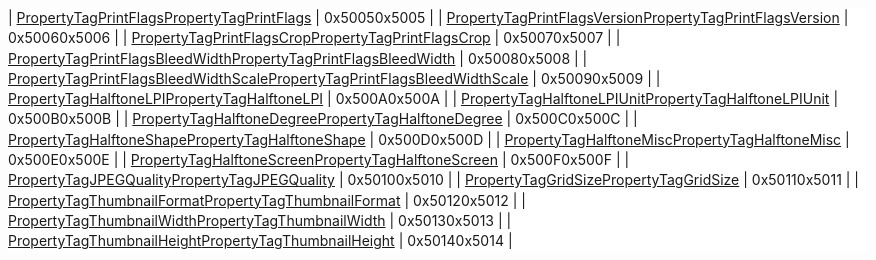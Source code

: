 | [<span data-ttu-id="a1c7c-323">PropertyTagPrintFlags</span><span class="sxs-lookup"><span data-stu-id="a1c7c-323">PropertyTagPrintFlags</span></span>](-gdiplus-constant-property-item-descriptions.md)                                         | <span data-ttu-id="a1c7c-324">0x5005</span><span class="sxs-lookup"><span data-stu-id="a1c7c-324">0x5005</span></span> |
| [<span data-ttu-id="a1c7c-325">PropertyTagPrintFlagsVersion</span><span class="sxs-lookup"><span data-stu-id="a1c7c-325">PropertyTagPrintFlagsVersion</span></span>](-gdiplus-constant-property-item-descriptions.md)                           | <span data-ttu-id="a1c7c-326">0x5006</span><span class="sxs-lookup"><span data-stu-id="a1c7c-326">0x5006</span></span> |
| [<span data-ttu-id="a1c7c-327">PropertyTagPrintFlagsCrop</span><span class="sxs-lookup"><span data-stu-id="a1c7c-327">PropertyTagPrintFlagsCrop</span></span>](-gdiplus-constant-property-item-descriptions.md)                                 | <span data-ttu-id="a1c7c-328">0x5007</span><span class="sxs-lookup"><span data-stu-id="a1c7c-328">0x5007</span></span> |
| [<span data-ttu-id="a1c7c-329">PropertyTagPrintFlagsBleedWidth</span><span class="sxs-lookup"><span data-stu-id="a1c7c-329">PropertyTagPrintFlagsBleedWidth</span></span>](-gdiplus-constant-property-item-descriptions.md)                     | <span data-ttu-id="a1c7c-330">0x5008</span><span class="sxs-lookup"><span data-stu-id="a1c7c-330">0x5008</span></span> |
| [<span data-ttu-id="a1c7c-331">PropertyTagPrintFlagsBleedWidthScale</span><span class="sxs-lookup"><span data-stu-id="a1c7c-331">PropertyTagPrintFlagsBleedWidthScale</span></span>](-gdiplus-constant-property-item-descriptions.md)           | <span data-ttu-id="a1c7c-332">0x5009</span><span class="sxs-lookup"><span data-stu-id="a1c7c-332">0x5009</span></span> |
| [<span data-ttu-id="a1c7c-333">PropertyTagHalftoneLPI</span><span class="sxs-lookup"><span data-stu-id="a1c7c-333">PropertyTagHalftoneLPI</span></span>](-gdiplus-constant-property-item-descriptions.md)                                       | <span data-ttu-id="a1c7c-334">0x500A</span><span class="sxs-lookup"><span data-stu-id="a1c7c-334">0x500A</span></span> |
| [<span data-ttu-id="a1c7c-335">PropertyTagHalftoneLPIUnit</span><span class="sxs-lookup"><span data-stu-id="a1c7c-335">PropertyTagHalftoneLPIUnit</span></span>](-gdiplus-constant-property-item-descriptions.md)                               | <span data-ttu-id="a1c7c-336">0x500B</span><span class="sxs-lookup"><span data-stu-id="a1c7c-336">0x500B</span></span> |
| [<span data-ttu-id="a1c7c-337">PropertyTagHalftoneDegree</span><span class="sxs-lookup"><span data-stu-id="a1c7c-337">PropertyTagHalftoneDegree</span></span>](-gdiplus-constant-property-item-descriptions.md)                                 | <span data-ttu-id="a1c7c-338">0x500C</span><span class="sxs-lookup"><span data-stu-id="a1c7c-338">0x500C</span></span> |
| [<span data-ttu-id="a1c7c-339">PropertyTagHalftoneShape</span><span class="sxs-lookup"><span data-stu-id="a1c7c-339">PropertyTagHalftoneShape</span></span>](-gdiplus-constant-property-item-descriptions.md)                                   | <span data-ttu-id="a1c7c-340">0x500D</span><span class="sxs-lookup"><span data-stu-id="a1c7c-340">0x500D</span></span> |
| [<span data-ttu-id="a1c7c-341">PropertyTagHalftoneMisc</span><span class="sxs-lookup"><span data-stu-id="a1c7c-341">PropertyTagHalftoneMisc</span></span>](-gdiplus-constant-property-item-descriptions.md)                                     | <span data-ttu-id="a1c7c-342">0x500E</span><span class="sxs-lookup"><span data-stu-id="a1c7c-342">0x500E</span></span> |
| [<span data-ttu-id="a1c7c-343">PropertyTagHalftoneScreen</span><span class="sxs-lookup"><span data-stu-id="a1c7c-343">PropertyTagHalftoneScreen</span></span>](-gdiplus-constant-property-item-descriptions.md)                                 | <span data-ttu-id="a1c7c-344">0x500F</span><span class="sxs-lookup"><span data-stu-id="a1c7c-344">0x500F</span></span> |
| [<span data-ttu-id="a1c7c-345">PropertyTagJPEGQuality</span><span class="sxs-lookup"><span data-stu-id="a1c7c-345">PropertyTagJPEGQuality</span></span>](-gdiplus-constant-property-item-descriptions.md)                                       | <span data-ttu-id="a1c7c-346">0x5010</span><span class="sxs-lookup"><span data-stu-id="a1c7c-346">0x5010</span></span> |
| [<span data-ttu-id="a1c7c-347">PropertyTagGridSize</span><span class="sxs-lookup"><span data-stu-id="a1c7c-347">PropertyTagGridSize</span></span>](-gdiplus-constant-property-item-descriptions.md)                                             | <span data-ttu-id="a1c7c-348">0x5011</span><span class="sxs-lookup"><span data-stu-id="a1c7c-348">0x5011</span></span> |
| [<span data-ttu-id="a1c7c-349">PropertyTagThumbnailFormat</span><span class="sxs-lookup"><span data-stu-id="a1c7c-349">PropertyTagThumbnailFormat</span></span>](-gdiplus-constant-property-item-descriptions.md)                               | <span data-ttu-id="a1c7c-350">0x5012</span><span class="sxs-lookup"><span data-stu-id="a1c7c-350">0x5012</span></span> |
| [<span data-ttu-id="a1c7c-351">PropertyTagThumbnailWidth</span><span class="sxs-lookup"><span data-stu-id="a1c7c-351">PropertyTagThumbnailWidth</span></span>](-gdiplus-constant-property-item-descriptions.md)                                 | <span data-ttu-id="a1c7c-352">0x5013</span><span class="sxs-lookup"><span data-stu-id="a1c7c-352">0x5013</span></span> |
| [<span data-ttu-id="a1c7c-353">PropertyTagThumbnailHeight</span><span class="sxs-lookup"><span data-stu-id="a1c7c-353">PropertyTagThumbnailHeight</span></span>](-gdiplus-constant-property-item-descriptions.md)                               | <span data-ttu-id="a1c7c-354">0x5014</span><span class="sxs-lookup"><span data-stu-id="a1c7c-354">0x5014</span></span> |